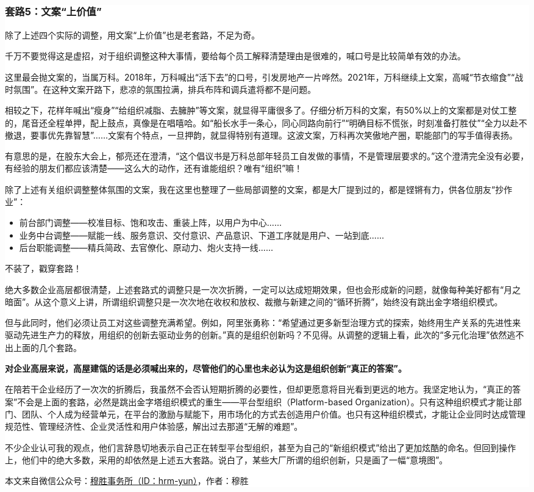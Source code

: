 ### 套路5：文案“上价值”

除了上述四个实际的调整，用文案“上价值”也是老套路，不足为奇。

千万不要觉得这是虚招，对于组织调整这种大事情，要给每个员工解释清楚理由是很难的，喊口号是比较简单有效的办法。

这里最会抛文案的，当属万科。2018年，万科喊出“活下去”的口号，引发房地产一片哗然。2021年，万科继续上文案，高喊“节衣缩食”“战时氛围”。在这种文案开路下，悲凉的氛围拉满，排兵布阵和调兵遣将都不是问题。

相较之下，花样年喊出“瘦身”“给组织减脂、去臃肿”等文案，就显得平庸很多了。仔细分析万科的文案，有50%以上的文案都是对仗工整的，尾音还全程单押，配上鼓点，真像是在唱嘻哈。如“船长水手一条心，同心同路向前行”“明确目标不慌张，时刻准备打胜仗”“全力以赴不撤退，要事优先靠智慧”……文案有个特点，一旦押韵，就显得特别有道理。这波文案，万科再次笑傲地产圈，职能部门的写手值得表扬。

有意思的是，在股东大会上，郁亮还在澄清，“这个倡议书是万科总部年轻员工自发做的事情，不是管理层要求的。”这个澄清完全没有必要，有经验的朋友们都应该清楚——这么大的动作，还有谁能组织？唯有“组织”嘛！

除了上述有关组织调整整体氛围的文案，我在这里也整理了一些局部调整的文案，都是大厂提到过的，都是铿锵有力，供各位朋友“抄作业”：

- 前台部门调整——校准目标、饱和攻击、重装上阵，以用户为中心……
- 业务中台调整——赋能一线、服务意识、交付意识、产品意识、下道工序就是用户、一站到底……
- 后台职能调整——精兵简政、去官僚化、原动力、炮火支持一线……

不装了，戳穿套路！

绝大多数企业高层都很清楚，上述套路式的调整只是一次次折腾，一定可以达成短期效果，但也会形成新的问题，就像每种美好都有“月之暗面”。从这个意义上讲，所谓组织调整只是一次次地在收权和放权、裁撤与新建之间的“循环折腾”，始终没有跳出金字塔组织模式。

但与此同时，他们必须让员工对这些调整充满希望。例如，阿里张勇称：“希望通过更多新型治理方式的探索，始终用生产关系的先进性来驱动先进生产力的释放，用组织的创新去驱动业务的创新。”真的是组织创新吗？不见得。从调整的逻辑上看，此次的“多元化治理”依然逃不出上面的几个套路。

**对企业高层来说，高屋建瓴的话是必须喊出来的，尽管他们的心里也未必认为这是组织创新“真正的答案”。**

在陪若干企业经历了一次次的折腾后，我虽然不会否认短期折腾的必要性，但却更愿意将目光看到更远的地方。我坚定地认为，“真正的答案”不会是上面的套路，必然是跳出金字塔组织模式的重生——平台型组织（Platform-based Organization）。只有这种组织模式才能让部门、团队、个人成为经营单元，在平台的激励与赋能下，用市场化的方式去创造用户价值。也只有这种组织模式，才能让企业同时达成管理规范性、管理经济性、企业灵活性和用户体验感，解出过去那道“无解的难题”。

不少企业认可我的观点，他们言辞恳切地表示自己正在转型平台型组织，甚至为自己的“新组织模式”给出了更加炫酷的命名。但回到操作上，他们中的绝大多数，采用的却依然是上述五大套路。说白了，某些大厂所谓的组织创新，只是画了一幅“意境图”。

本文来自微信公众号：[穆胜事务所（ID：hrm-yun）](https://mp.weixin.qq.com/s/iGRQNZnyCAv5PZtkDCwnrg)，作者：穆胜